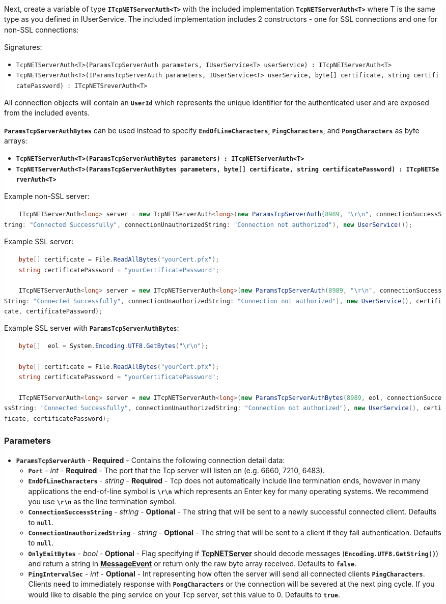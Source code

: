 Next, create a variable of type **`ITcpNETServerAuth<T>`** with the included implementation **`TcpNETServerAuth<T>`** where T is the same type as you defined in IUserService. The included implementation includes 2 constructors - one for SSL connections and one for non-SSL connections:

Signatures:
* `TcpNETServerAuth<T>(ParamsTcpServerAuth parameters, IUserService<T> userService) : ITcpNETServerAuth<T>`
* `TcpNETServerAuth<T>(IParamsTcpServerAuth parameters, IUserService<T> userService, byte[] certificate, string certificatePassword) : ITcpNETSreverAuth<T>`

All connection objects will contain an **`UserId`** which represents the unique identifier for the authenticated user and are exposed from the included events.

**`ParamsTcpServerAuthBytes`** can be used instead to specify **`EndOfLineCharacters`**, **`PingCharacters`**, and **`PongCharacters`** as byte arrays:

* **`TcpNETServerAuth<T>(ParamsTcpServerAuthBytes parameters) : ITcpNETServerAuth<T>`**
* **`TcpNETServerAuth<T>(ParamsTcpServerAuthBytes parameters, byte[] certificate, string certificatePassword) : ITcpNETServerAuth<T>`**

Example non-SSL server:
``` c#
    ITcpNETServerAuth<long> server = new TcpNETServerAuth<long>(new ParamsTcpServerAuth(8989, "\r\n", connectionSuccessString: "Connected Successfully", connectionUnauthorizedString: "Connection not authorized"), new UserService());
```

Example SSL server:
``` c#
    byte[] certificate = File.ReadAllBytes("yourCert.pfx");
    string certificatePassword = "yourCertificatePassword";

    ITcpNETServerAuth<long> server = new ITcpNETServerAuth<long>(new ParamsTcpServerAuth(8989, "\r\n", connectionSuccessString: "Connected Successfully", connectionUnauthorizedString: "Connection not authorized"), new UserService(), certificate, certificatePassword);
```

Example SSL server with **`ParamsTcpServerAuthBytes`**:
``` c#
    byte[]  eol = System.Encoding.UTF8.GetBytes("\r\n");

    byte[] certificate = File.ReadAllBytes("yourCert.pfx");
    string certificatePassword = "yourCertificatePassword";

    ITcpNETServerAuth<long> server = new ITcpNETServerAuth<long>(new ParamsTcpServerAuthBytes(8989, eol, connectionSuccessString: "Connected Successfully", connectionUnauthorizedString: "Connection not authorized"), new UserService(), certificate, certificatePassword);
```

### **Parameters**
* **`ParamsTcpServerAuth`** - **Required** - Contains the following connection detail data:
    * **`Port`** - *int* - **Required** - The port that the Tcp server will listen on (e.g. 6660, 7210, 6483).
    * **`EndOfLineCharacters`** - *string* - **Required** - Tcp does not automatically include line termination ends, however in many applications the end-of-line symbol is **`\r\n`** which represents an Enter key for many operating systems. We recommend you use **`\r\n`** as the line termination symbol.
    * **`ConnectionSuccessString`** - *string* - **Optional** - The string that will be sent to a newly successful connected client. Defaults to **`null`**.
    * **`ConnectionUnauthorizedString`** - *string* - **Optional** - The string that will be sent to a client if they fail authentication. Defaults to **`null`**.
    * **`OnlyEmitBytes`** - *bool* - **Optional** - Flag specifying if [**TcpNETServer**](#tcpnetserver) should decode messages (**`Encoding.UTF8.GetString()`**) and return a string in [**MessageEvent**](#events-1) or return only the raw byte array received. Defaults to **`false`**.
    * **`PingIntervalSec`** - *int* - **Optional** - Int representing how often the server will send all connected clients **`PingCharacters`**. Clients need to immediately response with **`PongCharacters`** or the connection will be severed at the next ping cycle. If you would like to disable the ping service on your Tcp server, set this value to 0. Defaults to **`true`**.